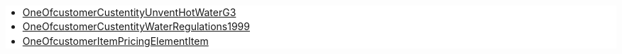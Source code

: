  - [OneOfcustomerCustentityUnventHotWaterG3](netsuite/swagger_client/docs/OneOfcustomerCustentityUnventHotWaterG3.md)
 - [OneOfcustomerCustentityWaterRegulations1999](netsuite/swagger_client/docs/OneOfcustomerCustentityWaterRegulations1999.md)
 - [OneOfcustomerItemPricingElementItem](netsuite/swagger_client/docs/OneOfcustomerItemPricingElementItem.md)
